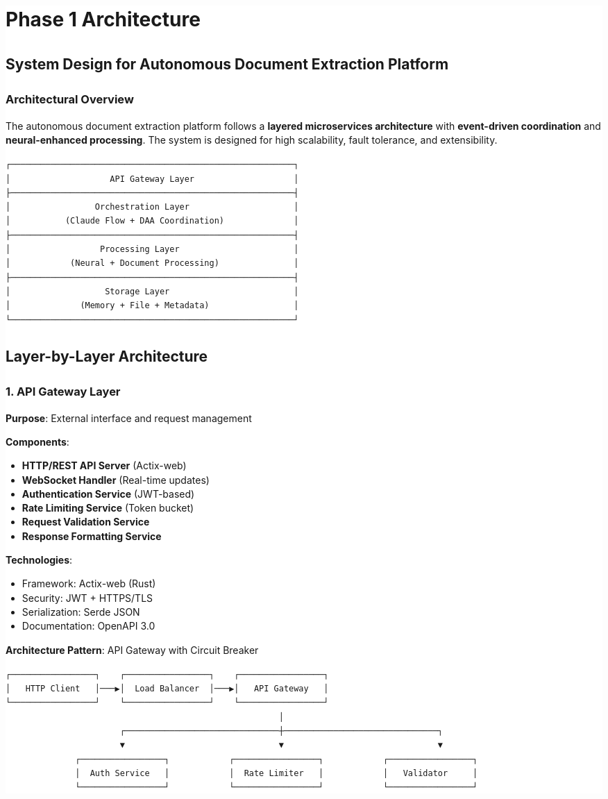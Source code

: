 # Phase 1 Architecture

## System Design for Autonomous Document Extraction Platform

### Architectural Overview

The autonomous document extraction platform follows a **layered microservices architecture** with **event-driven coordination** and **neural-enhanced processing**. The system is designed for high scalability, fault tolerance, and extensibility.

```
┌─────────────────────────────────────────────────────────┐
│                    API Gateway Layer                    │
├─────────────────────────────────────────────────────────┤
│                 Orchestration Layer                     │
│           (Claude Flow + DAA Coordination)              │
├─────────────────────────────────────────────────────────┤
│                  Processing Layer                       │
│            (Neural + Document Processing)               │
├─────────────────────────────────────────────────────────┤
│                   Storage Layer                         │
│              (Memory + File + Metadata)                 │
└─────────────────────────────────────────────────────────┘
```

## Layer-by-Layer Architecture

### 1. API Gateway Layer

**Purpose**: External interface and request management

**Components**:
- **HTTP/REST API Server** (Actix-web)
- **WebSocket Handler** (Real-time updates)
- **Authentication Service** (JWT-based)
- **Rate Limiting Service** (Token bucket)
- **Request Validation Service**
- **Response Formatting Service**

**Technologies**:
- Framework: Actix-web (Rust)
- Security: JWT + HTTPS/TLS
- Serialization: Serde JSON
- Documentation: OpenAPI 3.0

**Architecture Pattern**: API Gateway with Circuit Breaker

```rust
┌─────────────────┐    ┌─────────────────┐    ┌─────────────────┐
│   HTTP Client   │───▶│  Load Balancer  │───▶│   API Gateway   │
└─────────────────┘    └─────────────────┘    └─────────────────┘
                                                       │
                       ┌───────────────────────────────┼───────────────────────────────┐
                       ▼                               ▼                               ▼
              ┌─────────────────┐            ┌─────────────────┐            ┌─────────────────┐
              │  Auth Service   │            │  Rate Limiter   │            │   Validator     │
              └─────────────────┘            └─────────────────┘            └─────────────────┘
```
